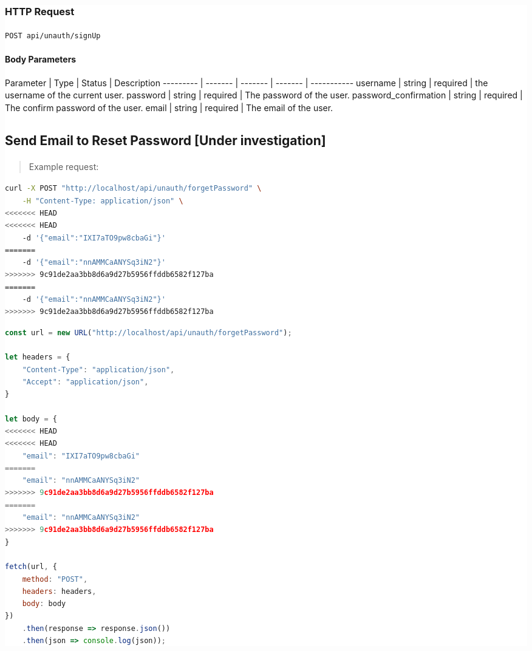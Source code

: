 ### HTTP Request
`POST api/unauth/signUp`

#### Body Parameters

Parameter | Type | Status | Description
--------- | ------- | ------- | ------- | -----------
    username | string |  required  | the username of the current user.
    password | string |  required  | The password of the user.
    password_confirmation | string |  required  | The confirm password of the user.
    email | string |  required  | The email of the user.




## Send Email to Reset Password [Under investigation]

> Example request:

```bash
curl -X POST "http://localhost/api/unauth/forgetPassword" \
    -H "Content-Type: application/json" \
<<<<<<< HEAD
<<<<<<< HEAD
    -d '{"email":"IXI7aTO9pw8cbaGi"}'
=======
    -d '{"email":"nnAMMCaANYSq3iN2"}'
>>>>>>> 9c91de2aa3bb8d6a9d27b5956ffddb6582f127ba
=======
    -d '{"email":"nnAMMCaANYSq3iN2"}'
>>>>>>> 9c91de2aa3bb8d6a9d27b5956ffddb6582f127ba

```

```javascript
const url = new URL("http://localhost/api/unauth/forgetPassword");

let headers = {
    "Content-Type": "application/json",
    "Accept": "application/json",
}

let body = {
<<<<<<< HEAD
<<<<<<< HEAD
    "email": "IXI7aTO9pw8cbaGi"
=======
    "email": "nnAMMCaANYSq3iN2"
>>>>>>> 9c91de2aa3bb8d6a9d27b5956ffddb6582f127ba
=======
    "email": "nnAMMCaANYSq3iN2"
>>>>>>> 9c91de2aa3bb8d6a9d27b5956ffddb6582f127ba
}

fetch(url, {
    method: "POST",
    headers: headers,
    body: body
})
    .then(response => response.json())
    .then(json => console.log(json));
```
